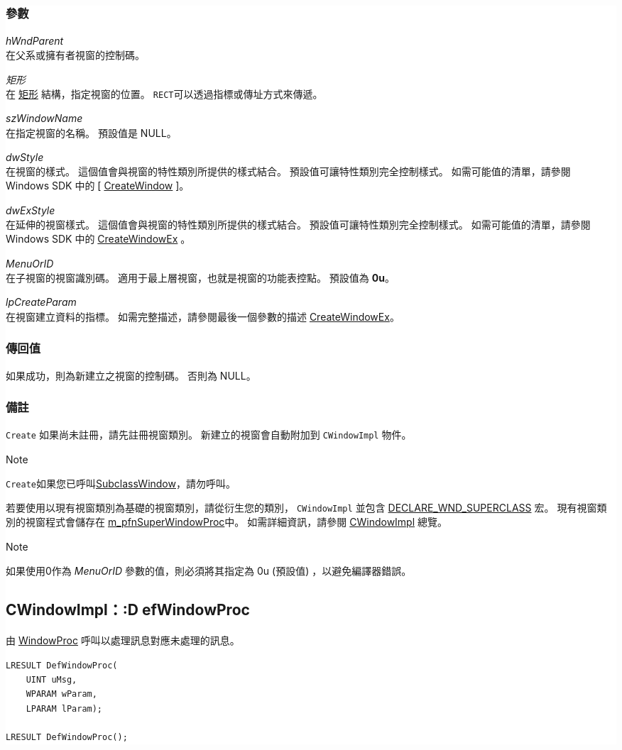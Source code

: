 ### <a name="parameters"></a>參數

*hWndParent*<br/>
在父系或擁有者視窗的控制碼。

*矩形*<br/>
在 [矩形](/windows/win32/api/windef/ns-windef-rect) 結構，指定視窗的位置。 `RECT`可以透過指標或傳址方式來傳遞。

*szWindowName*<br/>
在指定視窗的名稱。 預設值是 NULL。

*dwStyle*<br/>
在視窗的樣式。 這個值會與視窗的特性類別所提供的樣式結合。 預設值可讓特性類別完全控制樣式。 如需可能值的清單，請參閱 Windows SDK 中的 [ [CreateWindow](/windows/win32/api/winuser/nf-winuser-createwindoww) ]。

*dwExStyle*<br/>
在延伸的視窗樣式。 這個值會與視窗的特性類別所提供的樣式結合。 預設值可讓特性類別完全控制樣式。 如需可能值的清單，請參閱 Windows SDK 中的 [CreateWindowEx](/windows/win32/api/winuser/nf-winuser-createwindowexw) 。

*MenuOrID*<br/>
在子視窗的視窗識別碼。 適用于最上層視窗，也就是視窗的功能表控點。 預設值為 **0u**。

*lpCreateParam*<br/>
在視窗建立資料的指標。 如需完整描述，請參閱最後一個參數的描述 [CreateWindowEx](/windows/win32/api/winuser/nf-winuser-createwindowexw)。

### <a name="return-value"></a>傳回值

如果成功，則為新建立之視窗的控制碼。 否則為 NULL。

### <a name="remarks"></a>備註

`Create` 如果尚未註冊，請先註冊視窗類別。 新建立的視窗會自動附加到 `CWindowImpl` 物件。

> [!NOTE]
> `Create`如果您已呼叫[SubclassWindow](#subclasswindow)，請勿呼叫。

若要使用以現有視窗類別為基礎的視窗類別，請從衍生您的類別， `CWindowImpl` 並包含 [DECLARE_WND_SUPERCLASS](window-class-macros.md#declare_wnd_superclass) 宏。 現有視窗類別的視窗程式會儲存在 [m_pfnSuperWindowProc](#m_pfnsuperwindowproc)中。 如需詳細資訊，請參閱 [CWindowImpl](../../atl/reference/cwindowimpl-class.md) 總覽。

> [!NOTE]
> 如果使用0作為 *MenuOrID* 參數的值，則必須將其指定為 0u (預設值) ，以避免編譯器錯誤。

## <a name="cwindowimpldefwindowproc"></a><a name="defwindowproc"></a> CWindowImpl：:D efWindowProc

由 [WindowProc](#windowproc) 呼叫以處理訊息對應未處理的訊息。

```
LRESULT DefWindowProc(
    UINT uMsg,
    WPARAM wParam,
    LPARAM lParam);

LRESULT DefWindowProc();
```
